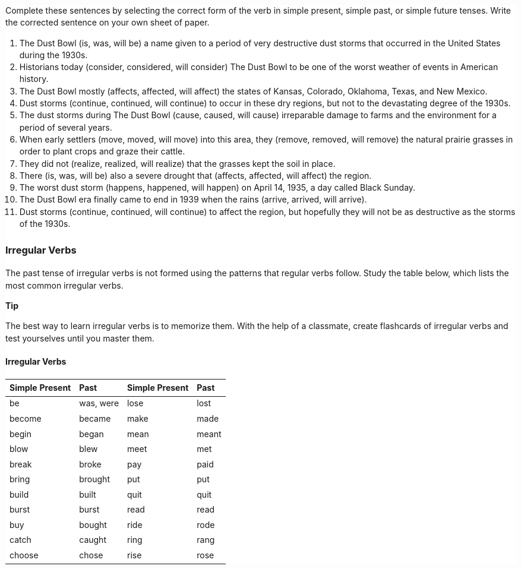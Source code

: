 Complete these sentences by selecting the correct form of the
verb in simple present, simple past, or simple future tenses. Write the
corrected sentence on your own sheet of paper.

1. The Dust Bowl (is, was, will be) a name given to a period of very
destructive dust storms that occurred in the United States during
the 1930s.
2. Historians today (consider, considered, will consider) The Dust
Bowl to be one of the worst weather of events in American history.
3. The Dust Bowl mostly (affects, affected, will affect) the states of
Kansas, Colorado, Oklahoma, Texas, and New Mexico.
4. Dust storms (continue, continued, will continue) to occur in these
dry regions, but not to the devastating degree of the 1930s.
5. The dust storms during The Dust Bowl (cause, caused, will cause)
irreparable damage to farms and the environment for a period of
several years.
6. When early settlers (move, moved, will move) into this area, they
(remove, removed, will remove) the natural prairie grasses in order
to plant crops and graze their cattle.
7. They did not (realize, realized, will realize) that the grasses
kept the soil in place.
8. There (is, was, will be) also a severe drought that (affects,
affected, will affect) the region.
9. The worst dust storm (happens, happened, will happen) on April 14,
1935, a day called Black Sunday.
10. The Dust Bowl era finally came to end in 1939 when the rains
(arrive, arrived, will arrive).
11. Dust storms (continue, continued, will continue) to affect the
region, but hopefully they will not be as destructive as the storms
of the 1930s.

### Irregular Verbs

The past tense of irregular verbs is not formed using the patterns that
regular verbs follow. Study the table below, which lists the most common
irregular verbs.

**Tip**

The best way to learn irregular verbs is to memorize them. With the help
of a classmate, create flashcards of irregular verbs and test yourselves
until you master them.

#### Irregular Verbs

| Simple Present | Past | Simple Present | Past |
|:--- |:--- |:--- |:--- |
| be| was, were| lose| lost|
| become| became| make| made|
| begin| began| mean| meant|
| blow| blew| meet| met|
| break| broke| pay| paid|
| bring| brought| put| put|
| build| built| quit| quit|
| burst| burst| read| read|
| buy| bought| ride| rode|
| catch| caught| ring| rang|
| choose| chose| rise| rose|